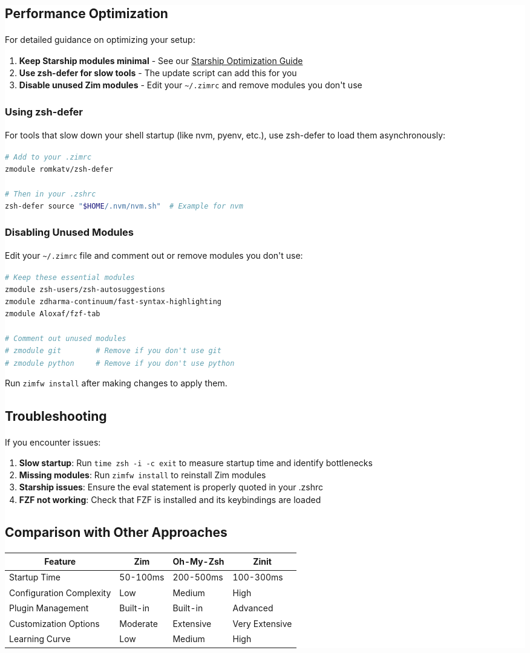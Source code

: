 ## Performance Optimization

For detailed guidance on optimizing your setup:

1. **Keep Starship modules minimal** - See our [Starship Optimization Guide](STARSHIP-OPTIMIZATION.md)
2. **Use zsh-defer for slow tools** - The update script can add this for you
3. **Disable unused Zim modules** - Edit your `~/.zimrc` and remove modules you don't use

### Using zsh-defer

For tools that slow down your shell startup (like nvm, pyenv, etc.), use zsh-defer to load them asynchronously:

```zsh
# Add to your .zimrc
zmodule romkatv/zsh-defer

# Then in your .zshrc
zsh-defer source "$HOME/.nvm/nvm.sh"  # Example for nvm
```

### Disabling Unused Modules

Edit your `~/.zimrc` file and comment out or remove modules you don't use:

```zsh
# Keep these essential modules
zmodule zsh-users/zsh-autosuggestions
zmodule zdharma-continuum/fast-syntax-highlighting
zmodule Aloxaf/fzf-tab

# Comment out unused modules
# zmodule git        # Remove if you don't use git
# zmodule python     # Remove if you don't use python
```

Run `zimfw install` after making changes to apply them.

## Troubleshooting

If you encounter issues:

1. **Slow startup**: Run `time zsh -i -c exit` to measure startup time and identify bottlenecks
2. **Missing modules**: Run `zimfw install` to reinstall Zim modules
3. **Starship issues**: Ensure the eval statement is properly quoted in your .zshrc
4. **FZF not working**: Check that FZF is installed and its keybindings are loaded

## Comparison with Other Approaches

| Feature | Zim | Oh-My-Zsh | Zinit |
|---------|-----|-----------|-------|
| Startup Time | 50-100ms | 200-500ms | 100-300ms |
| Configuration Complexity | Low | Medium | High |
| Plugin Management | Built-in | Built-in | Advanced |
| Customization Options | Moderate | Extensive | Very Extensive |
| Learning Curve | Low | Medium | High |
